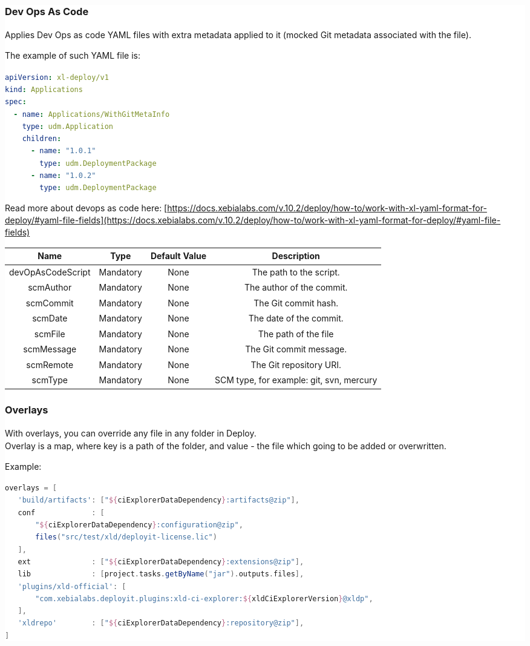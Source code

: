 ### Dev Ops As Code

Applies Dev Ops as code YAML files with extra metadata applied to it (mocked Git metadata associated with the file).

The example of such YAML file is:

```yaml title=devop-as-code-sample.yaml
apiVersion: xl-deploy/v1
kind: Applications
spec:
  - name: Applications/WithGitMetaInfo
    type: udm.Application
    children:
      - name: "1.0.1"
        type: udm.DeploymentPackage
      - name: "1.0.2"
        type: udm.DeploymentPackage

```

Read more about devops as code here: 
[https://docs.xebialabs.com/v.10.2/deploy/how-to/work-with-xl-yaml-format-for-deploy/#yaml-file-fields](https://docs.xebialabs.com/v.10.2/deploy/how-to/work-with-xl-yaml-format-for-deploy/#yaml-file-fields) 

|Name|Type|Default Value|Description|
| :---: | :---: | :---: | :---: |
|devOpAsCodeScript|Mandatory|None|The path to the script.|
|scmAuthor|Mandatory|None|The author of the commit.|
|scmCommit|Mandatory|None|The Git commit hash.|
|scmDate|Mandatory|None|The date of the commit.|
|scmFile|Mandatory|None|The path of the file|
|scmMessage|Mandatory|None|The Git commit message.|
|scmRemote|Mandatory|None|The Git repository URI.|
|scmType|Mandatory|None|SCM type, for example: git, svn, mercury|


### Overlays

With overlays, you can override any file in any folder in Deploy. <br/>
Overlay is a map, where key is a path of the folder, and value - the file which going to be added or overwritten.  

Example: 

```groovy title=build.gradle
overlays = [
   'build/artifacts': ["${ciExplorerDataDependency}:artifacts@zip"],
   conf             : [
       "${ciExplorerDataDependency}:configuration@zip",
       files("src/test/xld/deployit-license.lic")
   ],
   ext              : ["${ciExplorerDataDependency}:extensions@zip"],
   lib              : [project.tasks.getByName("jar").outputs.files],
   'plugins/xld-official': [
       "com.xebialabs.deployit.plugins:xld-ci-explorer:${xldCiExplorerVersion}@xldp", 
   ], 
   'xldrepo'        : ["${ciExplorerDataDependency}:repository@zip"],
]
```
